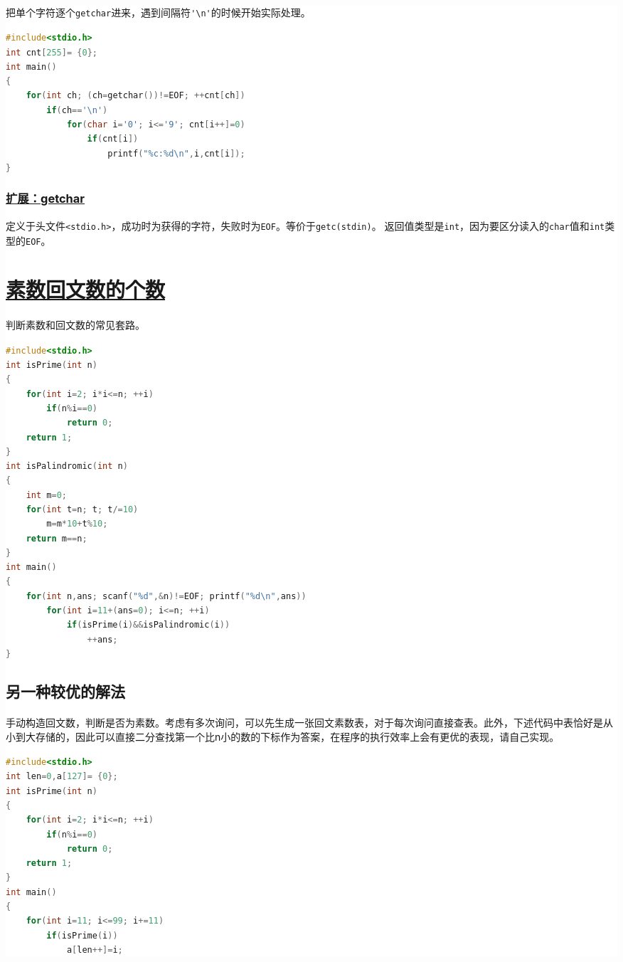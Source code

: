 把单个字符逐个`getchar`进来，遇到间隔符`'\n'`的时候开始实际处理。 
```c
#include<stdio.h>
int cnt[255]= {0};
int main()
{
	for(int ch; (ch=getchar())!=EOF; ++cnt[ch])
		if(ch=='\n')
			for(char i='0'; i<='9'; cnt[i++]=0)
				if(cnt[i])
					printf("%c:%d\n",i,cnt[i]);
}
```
### [扩展：getchar](https://zh.cppreference.com/w/c/io/getchar)
定义于头文件`<stdio.h>`，成功时为获得的字符，失败时为`EOF`。等价于`getc(stdin)`。
返回值类型是`int`，因为要区分读入的`char`值和`int`类型的`EOF`。
# [素数回文数的个数](https://vjudge.net/problem/OpenJ_Bailian-2928)
判断素数和回文数的常见套路。
```c
#include<stdio.h>
int isPrime(int n)
{
	for(int i=2; i*i<=n; ++i)
		if(n%i==0)
			return 0;
	return 1;
}
int isPalindromic(int n)
{
	int m=0;
	for(int t=n; t; t/=10)
		m=m*10+t%10;
	return m==n;
}
int main()
{
	for(int n,ans; scanf("%d",&n)!=EOF; printf("%d\n",ans))
		for(int i=11+(ans=0); i<=n; ++i)
			if(isPrime(i)&&isPalindromic(i))
				++ans;
}
```
## 另一种较优的解法
手动构造回文数，判断是否为素数。考虑有多次询问，可以先生成一张回文素数表，对于每次询问直接查表。此外，下述代码中表恰好是从小到大存储的，因此可以直接二分查找第一个比n小的数的下标作为答案，在程序的执行效率上会有更优的表现，请自己实现。 
```c
#include<stdio.h>
int len=0,a[127]= {0};
int isPrime(int n)
{
	for(int i=2; i*i<=n; ++i)
		if(n%i==0)
			return 0;
	return 1;
}
int main()
{
	for(int i=11; i<=99; i+=11)
		if(isPrime(i))
			a[len++]=i;
```
